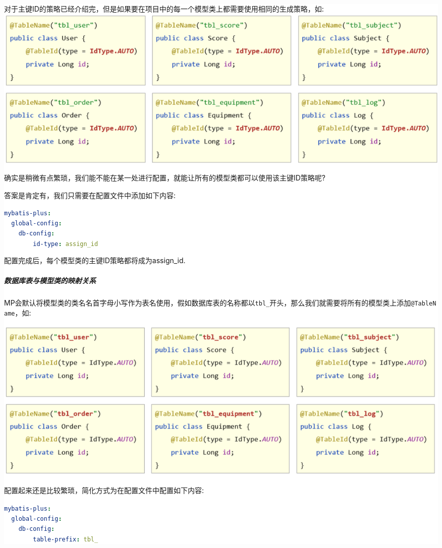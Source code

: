 对于主键ID的策略已经介绍完，但是如果要在项目中的每一个模型类上都需要使用相同的生成策略，如:![1631245676125](https://raw.githubusercontent.com/macwbh9527/Note/main/image/202301151135271.png)

确实是稍微有点繁琐，我们能不能在某一处进行配置，就能让所有的模型类都可以使用该主键ID策略呢?

答案是肯定有，我们只需要在配置文件中添加如下内容:

```yml
mybatis-plus:
  global-config:
    db-config:
    	id-type: assign_id
```

配置完成后，每个模型类的主键ID策略都将成为assign_id.

##### 数据库表与模型类的映射关系

MP会默认将模型类的类名名首字母小写作为表名使用，假如数据库表的名称都以`tbl_`开头，那么我们就需要将所有的模型类上添加`@TableName`，如:

![1631245757169](https://raw.githubusercontent.com/macwbh9527/Note/main/image/202301151135272.png)

配置起来还是比较繁琐，简化方式为在配置文件中配置如下内容:

```yml
mybatis-plus:
  global-config:
    db-config:
    	table-prefix: tbl_
```
